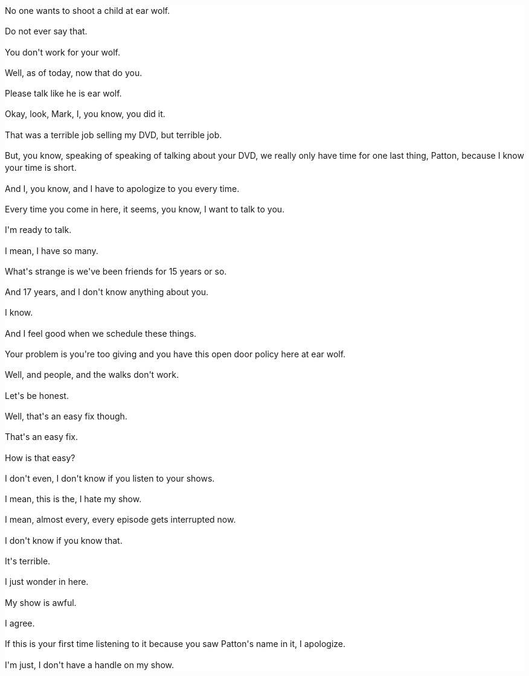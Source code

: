 No one wants to shoot a child at ear wolf.

Do not ever say that.

You don't work for your wolf.

Well, as of today, now that do you.

Please talk like he is ear wolf.

Okay, look, Mark, I, you know, you did it.

That was a terrible job selling my DVD, but terrible job.

But, you know, speaking of speaking of talking about your DVD, we really only have time for one last thing, Patton, because I know your time is short.

And I, you know, and I have to apologize to you every time.

Every time you come in here, it seems, you know, I want to talk to you.

I'm ready to talk.

I mean, I have so many.

What's strange is we've been friends for 15 years or so.

And 17 years, and I don't know anything about you.

I know.

And I feel good when we schedule these things.

Your problem is you're too giving and you have this open door policy here at ear wolf.

Well, and people, and the walks don't work.

Let's be honest.

Well, that's an easy fix though.

That's an easy fix.

How is that easy?

I don't even, I don't know if you listen to your shows.

I mean, this is the, I hate my show.

I mean, almost every, every episode gets interrupted now.

I don't know if you know that.

It's terrible.

I just wonder in here.

My show is awful.

I agree.

If this is your first time listening to it because you saw Patton's name in it, I apologize.

I'm just, I don't have a handle on my show.
